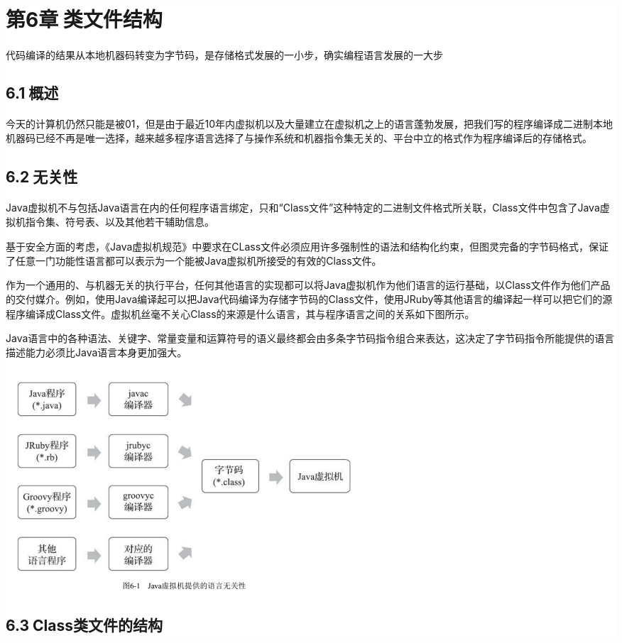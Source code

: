 # 第6章 类文件结构

代码编译的结果从本地机器码转变为字节码，是存储格式发展的一小步，确实编程语言发展的一大步

## 6.1 概述

今天的计算机仍然只能是被01，但是由于最近10年内虚拟机以及大量建立在虚拟机之上的语言蓬勃发展，把我们写的程序编译成二进制本地机器码已经不再是唯一选择，越来越多程序语言选择了与操作系统和机器指令集无关的、平台中立的格式作为程序编译后的存储格式。

## 6.2 无关性

Java虚拟机不与包括Java语言在内的任何程序语言绑定，只和“Class文件”这种特定的二进制文件格式所关联，Class文件中包含了Java虚拟机指令集、符号表、以及其他若干辅助信息。

基于安全方面的考虑，《Java虚拟机规范》中要求在CLass文件必须应用许多强制性的语法和结构化约束，但图灵完备的字节码格式，保证了任意一门功能性语言都可以表示为一个能被Java虚拟机所接受的有效的Class文件。

作为一个通用的、与机器无关的执行平台，任何其他语言的实现都可以将Java虚拟机作为他们语言的运行基础，以Class文件作为他们产品的交付媒介。例如，使用Java编译起可以把Java代码编译为存储字节码的Class文件，使用JRuby等其他语言的编译起一样可以把它们的源程序编译成Class文件。虚拟机丝毫不关心Class的来源是什么语言，其与程序语言之间的关系如下图所示。

Java语言中的各种语法、关键字、常量变量和运算符号的语义最终都会由多条字节码指令组合来表达，这决定了字节码指令所能提供的语言描述能力必须比Java语言本身更加强大。

<img src="./jvm_images/image-20210803231248061.png" alt="image-20210803231248061" style="zoom:50%;" />

## 6.3 Class类文件的结构
